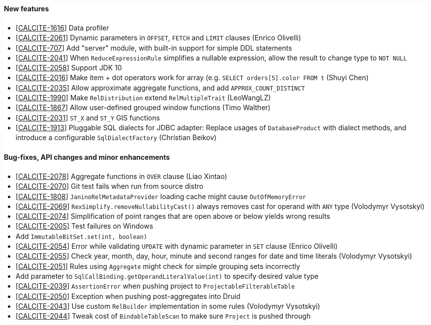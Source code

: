 #### New features

* [<a href="https://issues.apache.org/jira/browse/CALCITE-1616">CALCITE-1616</a>]
  Data profiler
* [<a href="https://issues.apache.org/jira/browse/CALCITE-2061">CALCITE-2061</a>]
  Dynamic parameters in `OFFSET`, `FETCH` and `LIMIT` clauses (Enrico Olivelli)
* [<a href="https://issues.apache.org/jira/browse/CALCITE-707">CALCITE-707</a>]
  Add "server" module, with built-in support for simple DDL statements
* [<a href="https://issues.apache.org/jira/browse/CALCITE-2041">CALCITE-2041</a>]
  When `ReduceExpressionRule` simplifies a nullable expression, allow the result
  to change type to `NOT NULL`
* [<a href="https://issues.apache.org/jira/browse/CALCITE-2058">CALCITE-2058</a>]
  Support JDK 10
* [<a href="https://issues.apache.org/jira/browse/CALCITE-2016">CALCITE-2016</a>]
  Make item + dot operators work for array (e.g. `SELECT orders[5].color FROM t`
  (Shuyi Chen)
* [<a href="https://issues.apache.org/jira/browse/CALCITE-2035">CALCITE-2035</a>]
  Allow approximate aggregate functions, and add `APPROX_COUNT_DISTINCT`
* [<a href="https://issues.apache.org/jira/browse/CALCITE-1990">CALCITE-1990</a>]
  Make `RelDistribution` extend `RelMultipleTrait` (LeoWangLZ)
* [<a href="https://issues.apache.org/jira/browse/CALCITE-1867">CALCITE-1867</a>]
  Allow user-defined grouped window functions (Timo Walther)
* [<a href="https://issues.apache.org/jira/browse/CALCITE-2031">CALCITE-2031</a>]
  `ST_X` and `ST_Y` GIS functions
* [<a href="https://issues.apache.org/jira/browse/CALCITE-1913">CALCITE-1913</a>]
  Pluggable SQL dialects for JDBC adapter: Replace usages of `DatabaseProduct`
  with dialect methods, and introduce a configurable `SqlDialectFactory`
  (Christian Beikov)

#### Bug-fixes, API changes and minor enhancements

* [<a href="https://issues.apache.org/jira/browse/CALCITE-2078">CALCITE-2078</a>]
  Aggregate functions in `OVER` clause (Liao Xintao)
* [<a href="https://issues.apache.org/jira/browse/CALCITE-2070">CALCITE-2070</a>]
  Git test fails when run from source distro
* [<a href="https://issues.apache.org/jira/browse/CALCITE-1808">CALCITE-1808</a>]
  `JaninoRelMetadataProvider` loading cache might cause `OutOfMemoryError`
* [<a href="https://issues.apache.org/jira/browse/CALCITE-2069">CALCITE-2069</a>]
  `RexSimplify.removeNullabilityCast()` always removes cast for operand with
  `ANY` type (Volodymyr Vysotskyi)
* [<a href="https://issues.apache.org/jira/browse/CALCITE-2074">CALCITE-2074</a>]
  Simplification of point ranges that are open above or below yields wrong
  results
* [<a href="https://issues.apache.org/jira/browse/CALCITE-2005">CALCITE-2005</a>]
  Test failures on Windows
* Add `ImmutableBitSet.set(int, boolean)`
* [<a href="https://issues.apache.org/jira/browse/CALCITE-2054">CALCITE-2054</a>]
  Error while validating `UPDATE` with dynamic parameter in `SET` clause (Enrico
  Olivelli)
* [<a href="https://issues.apache.org/jira/browse/CALCITE-2055">CALCITE-2055</a>]
  Check year, month, day, hour, minute and second ranges for date and time
  literals (Volodymyr Vysotskyi)
* [<a href="https://issues.apache.org/jira/browse/CALCITE-2051">CALCITE-2051</a>]
  Rules using `Aggregate` might check for simple grouping sets incorrectly
* Add parameter to `SqlCallBinding.getOperandLiteralValue(int)` to specify
  desired value type
* [<a href="https://issues.apache.org/jira/browse/CALCITE-2039">CALCITE-2039</a>]
  `AssertionError` when pushing project to `ProjectableFilterableTable`
* [<a href="https://issues.apache.org/jira/browse/CALCITE-2050">CALCITE-2050</a>]
  Exception when pushing post-aggregates into Druid
* [<a href="https://issues.apache.org/jira/browse/CALCITE-2043">CALCITE-2043</a>]
  Use custom `RelBuilder` implementation in some rules (Volodymyr Vysotskyi)
* [<a href="https://issues.apache.org/jira/browse/CALCITE-2044">CALCITE-2044</a>]
  Tweak cost of `BindableTableScan` to make sure `Project` is pushed through